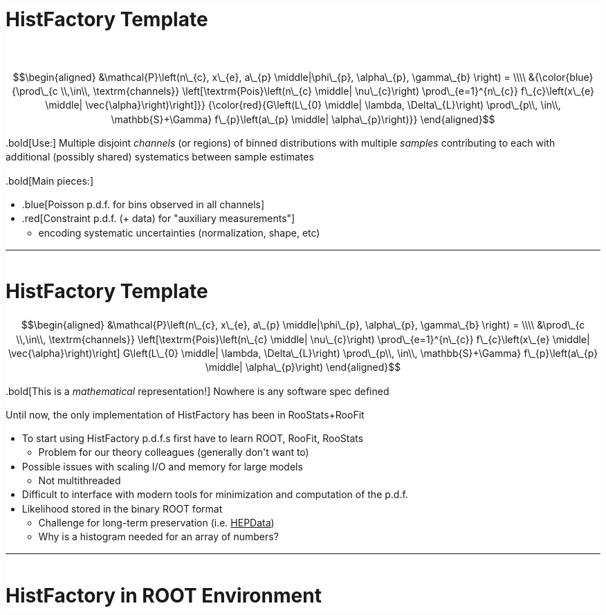 # HistFactory Template

<br>

$$\begin{aligned}
&\mathcal{P}\left(n\_{c}, x\_{e}, a\_{p} \middle|\phi\_{p}, \alpha\_{p}, \gamma\_{b} \right) = \\\\
&{\color{blue}{\prod\_{c \\,\in\\, \textrm{channels}} \left[\textrm{Pois}\left(n\_{c} \middle| \nu\_{c}\right) \prod\_{e=1}^{n\_{c}} f\_{c}\left(x\_{e} \middle| \vec{\alpha}\right)\right]}} {\color{red}{G\left(L\_{0} \middle| \lambda, \Delta\_{L}\right) \prod\_{p\\, \in\\, \mathbb{S}+\Gamma} f\_{p}\left(a\_{p} \middle| \alpha\_{p}\right)}}
\end{aligned}$$

.bold[Use:] Multiple disjoint _channels_ (or regions) of binned distributions with multiple _samples_ contributing to each with additional (possibly shared) systematics between sample estimates

.bold[Main pieces:]

- .blue[Poisson p.d.f. for bins observed in all channels]
- .red[Constraint p.d.f. (+ data) for "auxiliary measurements"]
   - encoding systematic uncertainties (normalization, shape, etc)

---

# HistFactory Template

$$\begin{aligned}
&\mathcal{P}\left(n\_{c}, x\_{e}, a\_{p} \middle|\phi\_{p}, \alpha\_{p}, \gamma\_{b} \right) = \\\\
&\prod\_{c \\,\in\\, \textrm{channels}} \left[\textrm{Pois}\left(n\_{c} \middle| \nu\_{c}\right) \prod\_{e=1}^{n\_{c}} f\_{c}\left(x\_{e} \middle| \vec{\alpha}\right)\right] G\left(L\_{0} \middle| \lambda, \Delta\_{L}\right) \prod\_{p\\, \in\\, \mathbb{S}+\Gamma} f\_{p}\left(a\_{p} \middle| \alpha\_{p}\right)
\end{aligned}$$

.bold[This is a _mathematical_ representation!] Nowhere is any software spec defined

Until now, the only implementation of HistFactory has been in RooStats+RooFit

- To start using HistFactory p.d.f.s first have to learn ROOT, RooFit, RooStats
   - Problem for our theory colleagues (generally don't want to)
- Possible issues with scaling I/O and memory for large models
   - Not multithreaded
- Difficult to interface with modern tools for minimization and computation of the p.d.f.
- Likelihood stored in the binary ROOT format
   - Challenge for long-term preservation (i.e. [HEPData](https://www.hepdata.net/))
   - Why is a histogram needed for an array of numbers?

---

# HistFactory in ROOT Environment
